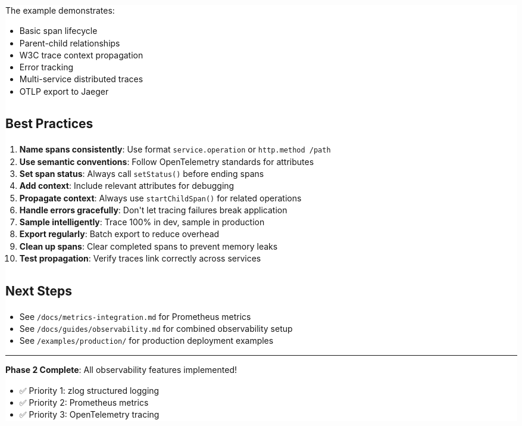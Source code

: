 The example demonstrates:
- Basic span lifecycle
- Parent-child relationships
- W3C trace context propagation
- Error tracking
- Multi-service distributed traces
- OTLP export to Jaeger

## Best Practices

1. **Name spans consistently**: Use format `service.operation` or `http.method /path`
2. **Use semantic conventions**: Follow OpenTelemetry standards for attributes
3. **Set span status**: Always call `setStatus()` before ending spans
4. **Add context**: Include relevant attributes for debugging
5. **Propagate context**: Always use `startChildSpan()` for related operations
6. **Handle errors gracefully**: Don't let tracing failures break application
7. **Sample intelligently**: Trace 100% in dev, sample in production
8. **Export regularly**: Batch export to reduce overhead
9. **Clean up spans**: Clear completed spans to prevent memory leaks
10. **Test propagation**: Verify traces link correctly across services

## Next Steps

- See `/docs/metrics-integration.md` for Prometheus metrics
- See `/docs/guides/observability.md` for combined observability setup
- See `/examples/production/` for production deployment examples

---

**Phase 2 Complete**: All observability features implemented!
- ✅ Priority 1: zlog structured logging
- ✅ Priority 2: Prometheus metrics
- ✅ Priority 3: OpenTelemetry tracing
